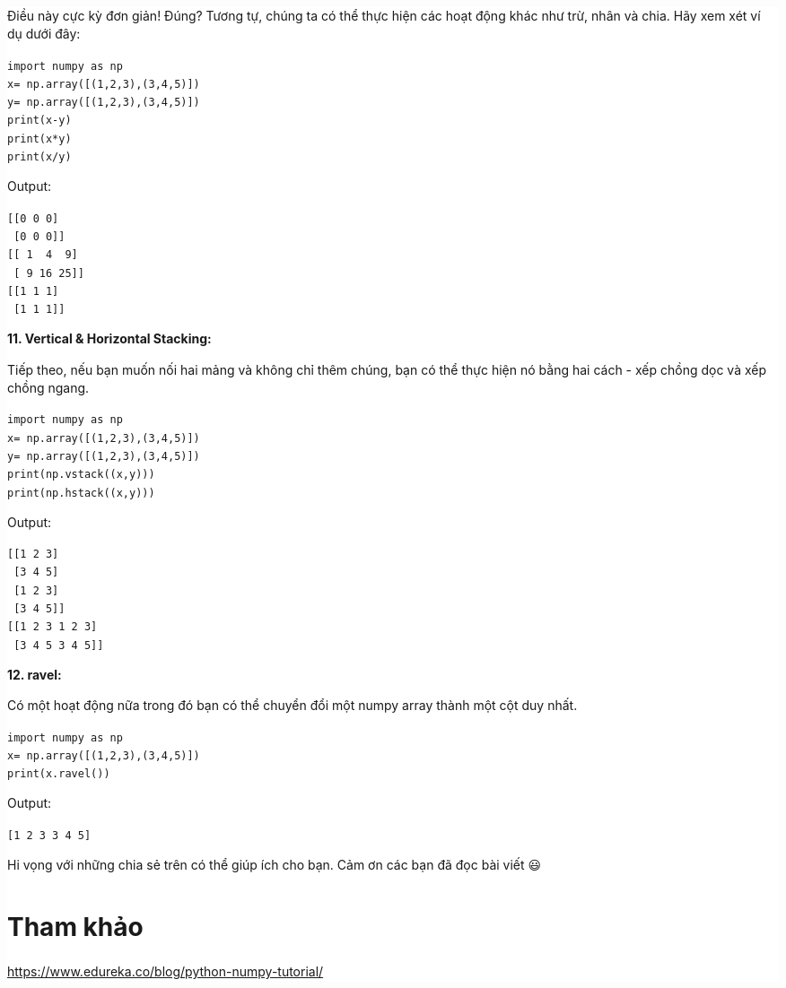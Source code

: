 Điều này cực kỳ đơn giản! Đúng? Tương tự, chúng ta có thể thực hiện các hoạt động khác như trừ, nhân và chia. Hãy xem xét ví dụ dưới đây:
```
import numpy as np
x= np.array([(1,2,3),(3,4,5)])
y= np.array([(1,2,3),(3,4,5)])
print(x-y)
print(x*y)
print(x/y)
```
Output:
```
[[0 0 0]
 [0 0 0]]
[[ 1  4  9]
 [ 9 16 25]]
[[1 1 1]
 [1 1 1]]
```
**11. Vertical & Horizontal Stacking:** 

Tiếp theo, nếu bạn muốn nối hai mảng và không chỉ thêm chúng, bạn có thể thực hiện nó bằng hai cách - xếp chồng dọc và xếp chồng ngang.
```
import numpy as np
x= np.array([(1,2,3),(3,4,5)])
y= np.array([(1,2,3),(3,4,5)])
print(np.vstack((x,y)))
print(np.hstack((x,y)))
```
Output:
```
[[1 2 3]
 [3 4 5]
 [1 2 3]
 [3 4 5]]
[[1 2 3 1 2 3]
 [3 4 5 3 4 5]]
```
**12. ravel:** 

Có một hoạt động nữa trong đó bạn có thể chuyển đổi một numpy array thành một cột duy nhất.
```
import numpy as np
x= np.array([(1,2,3),(3,4,5)])
print(x.ravel())
```
Output:
```
[1 2 3 3 4 5]
```

Hi vọng với những chia sẻ trên có thể giúp ích cho bạn. Cảm ơn các bạn đã đọc bài viết :smiley:
# Tham khảo
https://www.edureka.co/blog/python-numpy-tutorial/